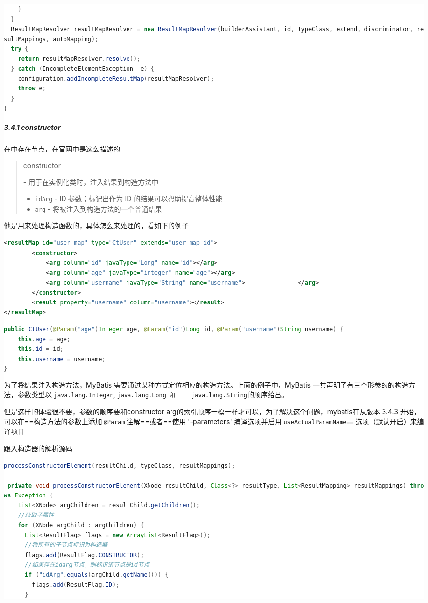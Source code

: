 ```java
    }
  }
  ResultMapResolver resultMapResolver = new ResultMapResolver(builderAssistant, id, typeClass, extend, discriminator, resultMappings, autoMapping);
  try {
    return resultMapResolver.resolve();
  } catch (IncompleteElementException  e) {
    configuration.addIncompleteResultMap(resultMapResolver);
    throw e;
  }
}
```

##### 3.4.1 constructor

在<resultMap>中存在<constructor>节点，在官网中是这么描述的

> constructor
>
>  \- 用于在实例化类时，注入结果到构造方法中
>
> - `idArg` - ID 参数；标记出作为 ID 的结果可以帮助提高整体性能
> - `arg` - 将被注入到构造方法的一个普通结果

他是用来处理构造函数的，具体怎么来处理的，看如下的例子

```xml
<resultMap id="user_map" type="CtUser" extends="user_map_id">
        <constructor>
            <arg column="id" javaType="Long" name="id"></arg>
            <arg column="age" javaType="integer" name="age"></arg>
            <arg column="username" javaType="String" name="username">               </arg>
        </constructor>
        <result property="username" column="username"></result>
</resultMap>
```

```java
public CtUser(@Param("age")Integer age, @Param("id")Long id, @Param("username")String username) {
    this.age = age;
    this.id = id;
    this.username = username;
}
```

为了将结果注入构造方法，MyBatis 需要通过某种方式定位相应的构造方法。上面的例子中，MyBatis 一共声明了有三个形参的的构造方法，参数类型以 `java.lang.Integer`, `java.lang.Long 和    ` `java.lang.String`的顺序给出。

但是这样的体验很不要，参数的顺序要和constructor  arg的索引顺序一模一样才可以，为了解决这个问题，mybatis在从版本 3.4.3 开始，可以在==构造方法的参数上添加 `@Param` 注解==或者==使用 '-parameters' 编译选项并启用 `useActualParamName==` 选项（默认开启）来编译项目

跟入构造器的解析源码

```java
processConstructorElement(resultChild, typeClass, resultMappings);

 private void processConstructorElement(XNode resultChild, Class<?> resultType, List<ResultMapping> resultMappings) throws Exception {
    List<XNode> argChildren = resultChild.getChildren();
    //获取子属性
    for (XNode argChild : argChildren) {
      List<ResultFlag> flags = new ArrayList<ResultFlag>();
      //将所有的子节点标识为构造器
      flags.add(ResultFlag.CONSTRUCTOR);
      //如果存在idarg节点，则标识该节点是id节点
      if ("idArg".equals(argChild.getName())) {
        flags.add(ResultFlag.ID);
      }
```